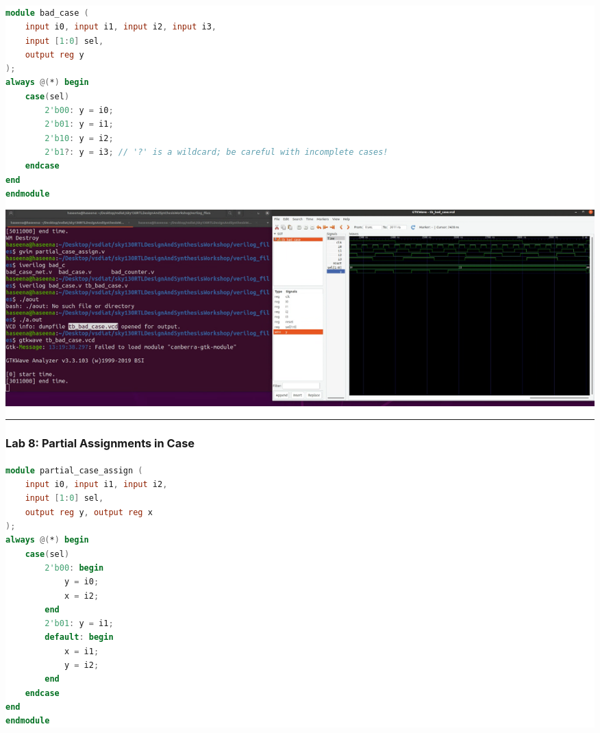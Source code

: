 ```verilog
module bad_case (
    input i0, input i1, input i2, input i3,
    input [1:0] sel,
    output reg y
);
always @(*) begin
    case(sel)
        2'b00: y = i0;
        2'b01: y = i1;
        2'b10: y = i2;
        2'b1?: y = i3; // '?' is a wildcard; be careful with incomplete cases!
    endcase
end
endmodule
```
![badcase](https://github.com/Shaikhaseena16/RISC-V_VSDIAT/blob/main/week%201/Day5/iverilog-bad_case.png)

---

### Lab 8: Partial Assignments in Case

```verilog
module partial_case_assign (
    input i0, input i1, input i2,
    input [1:0] sel,
    output reg y, output reg x
);
always @(*) begin
    case(sel)
        2'b00: begin
            y = i0;
            x = i2;
        end
        2'b01: y = i1;
        default: begin
            x = i1;
            y = i2;
        end
    endcase
end
endmodule
```